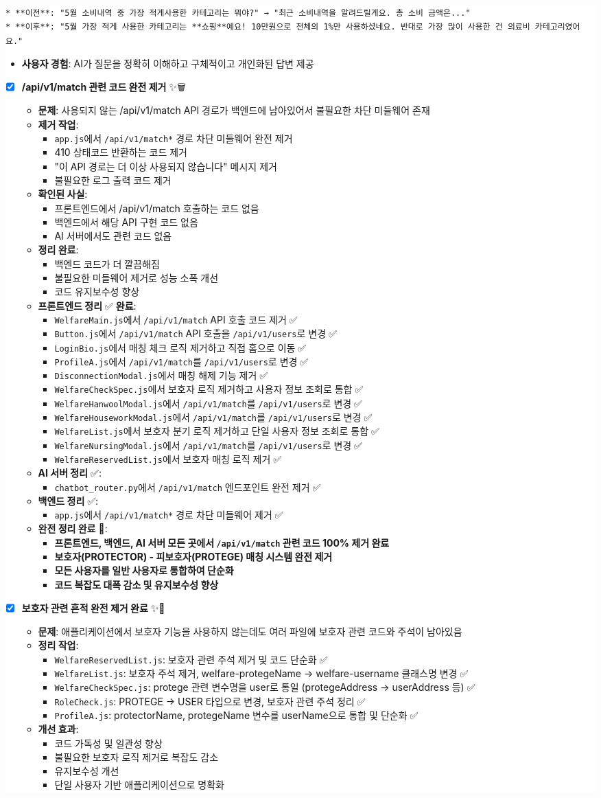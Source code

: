     * **이전**: "5월 소비내역 중 가장 적게사용한 카테고리는 뭐야?" → "최근 소비내역을 알려드릴게요. 총 소비 금액은..."
    * **이후**: "5월 가장 적게 사용한 카테고리는 **쇼핑**예요! 10만원으로 전체의 1%만 사용하셨네요. 반대로 가장 많이 사용한 건 의료비 카테고리였어요."
  - **사용자 경험**: AI가 질문을 정확히 이해하고 구체적이고 개인화된 답변 제공
- [x] **/api/v1/match 관련 코드 완전 제거** ✨🗑️
  - **문제**: 사용되지 않는 /api/v1/match API 경로가 백엔드에 남아있어서 불필요한 차단 미들웨어 존재
  - **제거 작업**:
    * `app.js`에서 `/api/v1/match*` 경로 차단 미들웨어 완전 제거
    * 410 상태코드 반환하는 코드 제거
    * "이 API 경로는 더 이상 사용되지 않습니다" 메시지 제거
    * 불필요한 로그 출력 코드 제거
  - **확인된 사실**:
    * 프론트엔드에서 /api/v1/match 호출하는 코드 없음
    * 백엔드에서 해당 API 구현 코드 없음  
    * AI 서버에서도 관련 코드 없음
  - **정리 완료**:
    * 백엔드 코드가 더 깔끔해짐
    * 불필요한 미들웨어 제거로 성능 소폭 개선
    * 코드 유지보수성 향상
  - **프론트엔드 정리** ✅ **완료**:
    * `WelfareMain.js`에서 `/api/v1/match` API 호출 코드 제거 ✅
    * `Button.js`에서 `/api/v1/match` API 호출을 `/api/v1/users`로 변경 ✅
    * `LoginBio.js`에서 매칭 체크 로직 제거하고 직접 홈으로 이동 ✅
    * `ProfileA.js`에서 `/api/v1/match`를 `/api/v1/users`로 변경 ✅
    * `DisconnectionModal.js`에서 매칭 해제 기능 제거 ✅
    * `WelfareCheckSpec.js`에서 보호자 로직 제거하고 사용자 정보 조회로 통합 ✅
    * `WelfareHanwoolModal.js`에서 `/api/v1/match`를 `/api/v1/users`로 변경 ✅
    * `WelfareHouseworkModal.js`에서 `/api/v1/match`를 `/api/v1/users`로 변경 ✅
    * `WelfareList.js`에서 보호자 분기 로직 제거하고 단일 사용자 정보 조회로 통합 ✅
    * `WelfareNursingModal.js`에서 `/api/v1/match`를 `/api/v1/users`로 변경 ✅
    * `WelfareReservedList.js`에서 보호자 매칭 로직 제거 ✅
  - **AI 서버 정리** ✅:
    * `chatbot_router.py`에서 `/api/v1/match` 엔드포인트 완전 제거 ✅
  - **백엔드 정리** ✅:
    * `app.js`에서 `/api/v1/match*` 경로 차단 미들웨어 제거 ✅
  - **완전 정리 완료** 🎉: 
    * **프론트엔드, 백엔드, AI 서버 모든 곳에서 `/api/v1/match` 관련 코드 100% 제거 완료**
    * **보호자(PROTECTOR) - 피보호자(PROTEGE) 매칭 시스템 완전 제거**
    * **모든 사용자를 일반 사용자로 통합하여 단순화**
    * **코드 복잡도 대폭 감소 및 유지보수성 향상**

- [x] **보호자 관련 흔적 완전 제거 완료** ✨🧹
  - **문제**: 애플리케이션에서 보호자 기능을 사용하지 않는데도 여러 파일에 보호자 관련 코드와 주석이 남아있음
  - **정리 작업**:
    * `WelfareReservedList.js`: 보호자 관련 주석 제거 및 코드 단순화 ✅
    * `WelfareList.js`: 보호자 주석 제거, welfare-protegeName → welfare-username 클래스명 변경 ✅
    * `WelfareCheckSpec.js`: protege 관련 변수명을 user로 통일 (protegeAddress → userAddress 등) ✅
    * `RoleCheck.js`: PROTEGE → USER 타입으로 변경, 보호자 관련 주석 정리 ✅
    * `ProfileA.js`: protectorName, protegeName 변수를 userName으로 통합 및 단순화 ✅
  - **개선 효과**:
    * 코드 가독성 및 일관성 향상
    * 불필요한 보호자 로직 제거로 복잡도 감소
    * 유지보수성 개선
    * 단일 사용자 기반 애플리케이션으로 명확화
